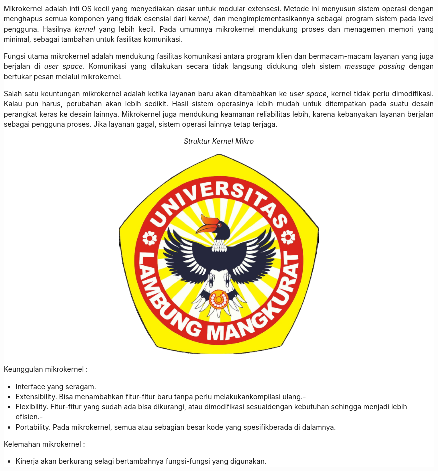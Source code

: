 <p align="justify">Mikrokernel adalah inti OS kecil yang menyediakan dasar untuk modular extensesi. Metode ini menyusun sistem operasi dengan menghapus semua komponen yang tidak esensial dari <i>kernel</i>, dan mengimplementasikannya sebagai program sistem pada level pengguna. Hasilnya <i>kernel</i> yang lebih kecil. Pada umumnya mikrokernel mendukung proses dan menagemen memori yang minimal, sebagai tambahan untuk fasilitas komunikasi. 

<p align="justify">Fungsi utama mikrokernel adalah mendukung fasilitas komunikasi antara program klien dan bermacam-macam layanan yang juga berjalan di <i>user space</i>. Komunikasi yang dilakukan secara tidak langsung didukung oleh sistem <i>message passing</i> dengan bertukar pesan melalui mikrokernel. 

<p align="justify">Salah satu keuntungan mikrokernel adalah ketika layanan baru akan ditambahkan ke <i>user space</i>, kernel tidak perlu dimodifikasi. Kalau pun harus, perubahan akan lebih sedikit. Hasil sistem operasinya lebih mudah untuk ditempatkan pada suatu desain perangkat keras ke desain lainnya. Mikrokernel juga mendukung keamanan reliabilitas lebih, karena kebanyakan layanan berjalan sebagai pengguna proses. Jika layanan gagal, sistem operasi lainnya tetap terjaga.

<p align="center"><i>Struktur Kernel Mikro</i>
<p align="center"><img src="/Gambar/Gambar-Tugas-4/Logo-ULM.png" width="400px">

Keunggulan mikrokernel :
- Interface yang seragam.
- Extensibility. Bisa menambahkan fitur-fitur baru tanpa perlu melakukankompilasi ulang.-
- Flexibility. Fitur-fitur yang sudah ada bisa dikurangi, atau dimodifikasi sesuaidengan kebutuhan sehingga menjadi lebih efisien.-
- Portability. Pada mikrokernel, semua atau sebagian besar kode yang spesifikberada di dalamnya.

Kelemahan mikrokernel :
- Kinerja akan berkurang selagi bertambahnya fungsi-fungsi yang digunakan.
